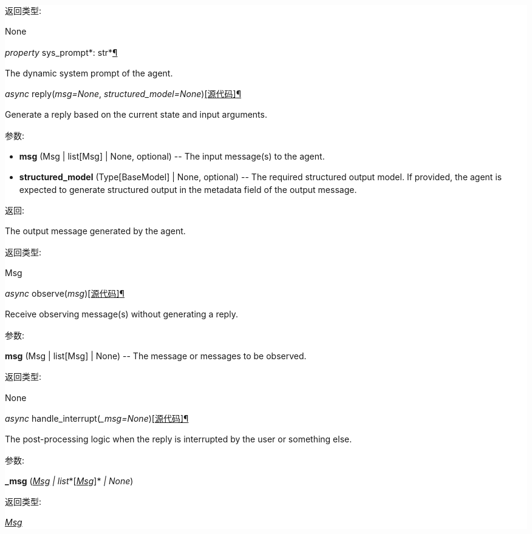 
返回类型:

None

*property* sys\_prompt*: str*[¶](#agentscope.agent.ReActAgent.sys_prompt "Link to this definition")

The dynamic system prompt of the agent.

*async* reply(*msg\=None*, *structured\_model\=None*)[\[源代码\]](https://doc.agentscope.io/zh_CN/_modules/agentscope/agent/_react_agent.html#ReActAgent.reply)[¶](#agentscope.agent.ReActAgent.reply "Link to this definition")

Generate a reply based on the current state and input arguments.

参数:

-   **msg** (Msg | list\[Msg\] | None, optional) -- The input message(s) to the agent.
    
-   **structured\_model** (Type\[BaseModel\] | None, optional) -- The required structured output model. If provided, the agent is expected to generate structured output in the metadata field of the output message.
    

返回:

The output message generated by the agent.

返回类型:

Msg

*async* observe(*msg*)[\[源代码\]](https://doc.agentscope.io/zh_CN/_modules/agentscope/agent/_react_agent.html#ReActAgent.observe)[¶](#agentscope.agent.ReActAgent.observe "Link to this definition")

Receive observing message(s) without generating a reply.

参数:

**msg** (Msg | list\[Msg\] | None) -- The message or messages to be observed.

返回类型:

None

*async* handle\_interrupt(*\_msg\=None*)[\[源代码\]](https://doc.agentscope.io/zh_CN/_modules/agentscope/agent/_react_agent.html#ReActAgent.handle_interrupt)[¶](#agentscope.agent.ReActAgent.handle_interrupt "Link to this definition")

The post-processing logic when the reply is interrupted by the user or something else.

参数:

**\_msg** ([*Msg*](https://doc.agentscope.io/zh_CN/api/agentscope.message.html#agentscope.message.Msg "agentscope.message._message_base.Msg") *|* *list**\[*[*Msg*](https://doc.agentscope.io/zh_CN/api/agentscope.message.html#agentscope.message.Msg "agentscope.message._message_base.Msg")*\]* *|* *None*)

返回类型:

[*Msg*](https://doc.agentscope.io/zh_CN/api/agentscope.message.html#agentscope.message.Msg "agentscope.message._message_base.Msg")
